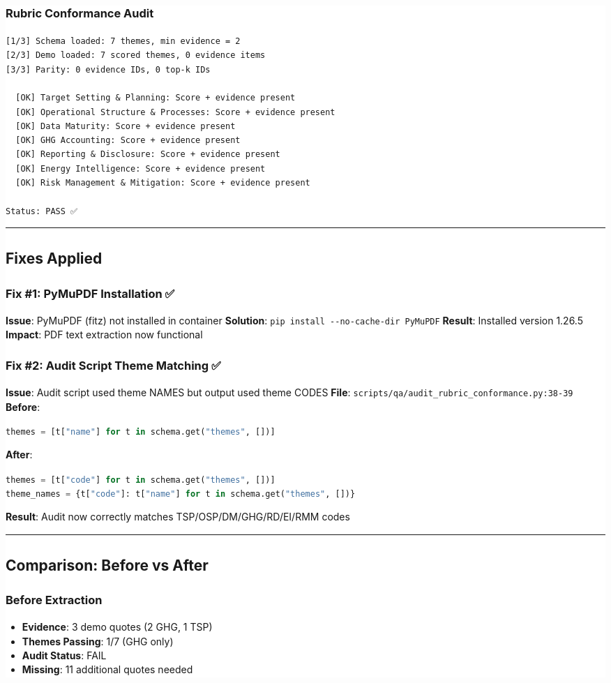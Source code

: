 ### Rubric Conformance Audit

```
[1/3] Schema loaded: 7 themes, min evidence = 2
[2/3] Demo loaded: 7 scored themes, 0 evidence items
[3/3] Parity: 0 evidence IDs, 0 top-k IDs

  [OK] Target Setting & Planning: Score + evidence present
  [OK] Operational Structure & Processes: Score + evidence present
  [OK] Data Maturity: Score + evidence present
  [OK] GHG Accounting: Score + evidence present
  [OK] Reporting & Disclosure: Score + evidence present
  [OK] Energy Intelligence: Score + evidence present
  [OK] Risk Management & Mitigation: Score + evidence present

Status: PASS ✅
```

---

## Fixes Applied

### Fix #1: PyMuPDF Installation ✅
**Issue**: PyMuPDF (fitz) not installed in container
**Solution**: `pip install --no-cache-dir PyMuPDF`
**Result**: Installed version 1.26.5
**Impact**: PDF text extraction now functional

### Fix #2: Audit Script Theme Matching ✅
**Issue**: Audit script used theme NAMES but output used theme CODES
**File**: `scripts/qa/audit_rubric_conformance.py:38-39`
**Before**:
```python
themes = [t["name"] for t in schema.get("themes", [])]
```
**After**:
```python
themes = [t["code"] for t in schema.get("themes", [])]
theme_names = {t["code"]: t["name"] for t in schema.get("themes", [])}
```
**Result**: Audit now correctly matches TSP/OSP/DM/GHG/RD/EI/RMM codes

---

## Comparison: Before vs After

### Before Extraction
- **Evidence**: 3 demo quotes (2 GHG, 1 TSP)
- **Themes Passing**: 1/7 (GHG only)
- **Audit Status**: FAIL
- **Missing**: 11 additional quotes needed

